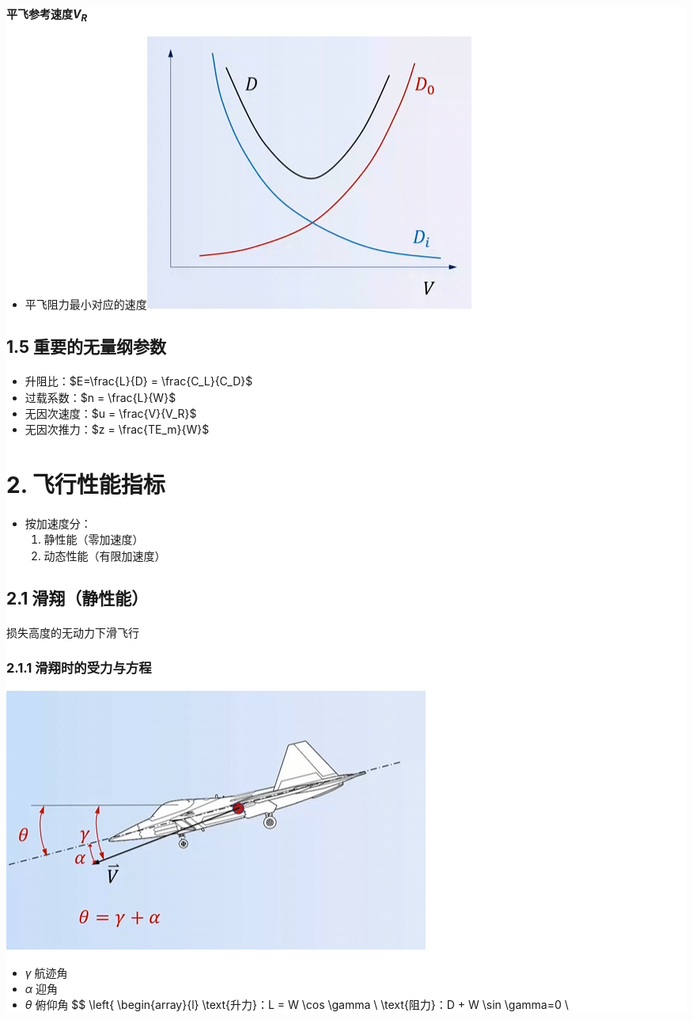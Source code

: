 
**平飞参考速度$V_R$**
- 平飞阻力最小对应的速度![alt text]({9D36F9AB-8C72-443C-A33B-CAFA3FACF0B8}.png)
## 1.5 重要的无量纲参数
* 升阻比：$E=\frac{L}{D} = \frac{C_L}{C_D}$
* 过载系数：$n = \frac{L}{W}$
* 无因次速度：$u = \frac{V}{V_R}$
* 无因次推力：$z = \frac{TE_m}{W}$

# 2. 飞行性能指标
* 按加速度分：
  1. 静性能（零加速度）
  2. 动态性能（有限加速度）
## 2.1 滑翔（静性能）
损失高度的无动力下滑飞行
### 2.1.1 滑翔时的受力与方程
![alt text]({D9F8AD33-0472-4D9C-848F-1B050E14C3BD}.png)
- $\gamma$ 航迹角
- $\alpha$ 迎角
- $\theta$ 俯仰角
$$
\left\{
\begin{array}{l}
\text{升力}：L = W \cos \gamma \\
\text{阻力}：D + W \sin \gamma=0 \\